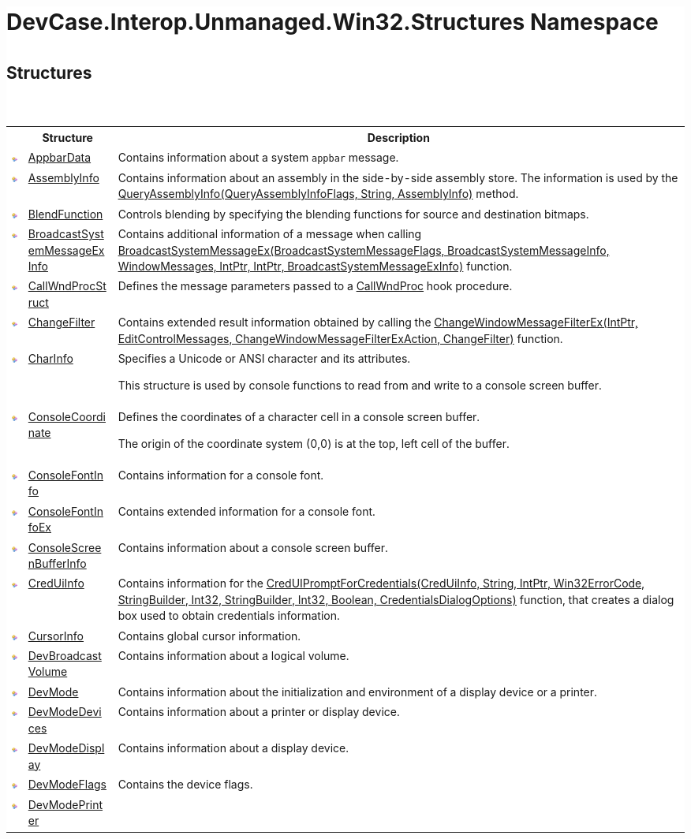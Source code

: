 # DevCase.Interop.Unmanaged.Win32.Structures Namespace
 




## Structures
&nbsp;<table><tr><th></th><th>Structure</th><th>Description</th></tr><tr><td>![Public structure](media/pubstructure.gif "Public structure")</td><td><a href="T_DevCase_Interop_Unmanaged_Win32_Structures_AppbarData">AppbarData</a></td><td>
Contains information about a system `appbar` message.</td></tr><tr><td>![Public structure](media/pubstructure.gif "Public structure")</td><td><a href="T_DevCase_Interop_Unmanaged_Win32_Structures_AssemblyInfo">AssemblyInfo</a></td><td>
Contains information about an assembly in the side-by-side assembly store. The information is used by the <a href="M_DevCase_Interop_Unmanaged_Win32_Interfaces_IAssemblyCache_QueryAssemblyInfo">QueryAssemblyInfo(QueryAssemblyInfoFlags, String, AssemblyInfo)</a> method.</td></tr><tr><td>![Public structure](media/pubstructure.gif "Public structure")</td><td><a href="T_DevCase_Interop_Unmanaged_Win32_Structures_BlendFunction">BlendFunction</a></td><td>
Controls blending by specifying the blending functions for source and destination bitmaps.</td></tr><tr><td>![Public structure](media/pubstructure.gif "Public structure")</td><td><a href="T_DevCase_Interop_Unmanaged_Win32_Structures_BroadcastSystemMessageExInfo">BroadcastSystemMessageExInfo</a></td><td>
Contains additional information of a message when calling <a href="M_DevCase_Interop_Unmanaged_Win32_NativeMethods_BroadcastSystemMessageEx">BroadcastSystemMessageEx(BroadcastSystemMessageFlags, BroadcastSystemMessageInfo, WindowMessages, IntPtr, IntPtr, BroadcastSystemMessageExInfo)</a> function.</td></tr><tr><td>![Public structure](media/pubstructure.gif "Public structure")</td><td><a href="T_DevCase_Interop_Unmanaged_Win32_Structures_CallWndProcStruct">CallWndProcStruct</a></td><td>
Defines the message parameters passed to a <a href="T_DevCase_Interop_Unmanaged_Win32_Enums_HookType">CallWndProc</a> hook procedure.</td></tr><tr><td>![Public structure](media/pubstructure.gif "Public structure")</td><td><a href="T_DevCase_Interop_Unmanaged_Win32_Structures_ChangeFilter">ChangeFilter</a></td><td>
Contains extended result information obtained by calling the <a href="M_DevCase_Interop_Unmanaged_Win32_NativeMethods_ChangeWindowMessageFilterEx">ChangeWindowMessageFilterEx(IntPtr, EditControlMessages, ChangeWindowMessageFilterExAction, ChangeFilter)</a> function.</td></tr><tr><td>![Public structure](media/pubstructure.gif "Public structure")</td><td><a href="T_DevCase_Interop_Unmanaged_Win32_Structures_CharInfo">CharInfo</a></td><td>
Specifies a Unicode or ANSI character and its attributes. 

 This structure is used by console functions to read from and write to a console screen buffer.</td></tr><tr><td>![Public structure](media/pubstructure.gif "Public structure")</td><td><a href="T_DevCase_Interop_Unmanaged_Win32_Structures_ConsoleCoordinate">ConsoleCoordinate</a></td><td>
Defines the coordinates of a character cell in a console screen buffer. 

 The origin of the coordinate system (0,0) is at the top, left cell of the buffer.</td></tr><tr><td>![Public structure](media/pubstructure.gif "Public structure")</td><td><a href="T_DevCase_Interop_Unmanaged_Win32_Structures_ConsoleFontInfo">ConsoleFontInfo</a></td><td>
Contains information for a console font.</td></tr><tr><td>![Public structure](media/pubstructure.gif "Public structure")</td><td><a href="T_DevCase_Interop_Unmanaged_Win32_Structures_ConsoleFontInfoEx">ConsoleFontInfoEx</a></td><td>
Contains extended information for a console font.</td></tr><tr><td>![Public structure](media/pubstructure.gif "Public structure")</td><td><a href="T_DevCase_Interop_Unmanaged_Win32_Structures_ConsoleScreenBufferInfo">ConsoleScreenBufferInfo</a></td><td>
Contains information about a console screen buffer.</td></tr><tr><td>![Public structure](media/pubstructure.gif "Public structure")</td><td><a href="T_DevCase_Interop_Unmanaged_Win32_Structures_CredUiInfo">CredUiInfo</a></td><td>
Contains information for the <a href="M_DevCase_Interop_Unmanaged_Win32_NativeMethods_CredUIPromptForCredentials">CredUIPromptForCredentials(CredUiInfo, String, IntPtr, Win32ErrorCode, StringBuilder, Int32, StringBuilder, Int32, Boolean, CredentialsDialogOptions)</a> function, that creates a dialog box used to obtain credentials information.</td></tr><tr><td>![Public structure](media/pubstructure.gif "Public structure")</td><td><a href="T_DevCase_Interop_Unmanaged_Win32_Structures_CursorInfo">CursorInfo</a></td><td>
Contains global cursor information.</td></tr><tr><td>![Public structure](media/pubstructure.gif "Public structure")</td><td><a href="T_DevCase_Interop_Unmanaged_Win32_Structures_DevBroadcastVolume">DevBroadcastVolume</a></td><td>
Contains information about a logical volume.</td></tr><tr><td>![Public structure](media/pubstructure.gif "Public structure")</td><td><a href="T_DevCase_Interop_Unmanaged_Win32_Structures_DevMode">DevMode</a></td><td>
Contains information about the initialization and environment of a display device or a printer.</td></tr><tr><td>![Public structure](media/pubstructure.gif "Public structure")</td><td><a href="T_DevCase_Interop_Unmanaged_Win32_Structures_DevModeDevices">DevModeDevices</a></td><td>
Contains information about a printer or display device.</td></tr><tr><td>![Public structure](media/pubstructure.gif "Public structure")</td><td><a href="T_DevCase_Interop_Unmanaged_Win32_Structures_DevModeDisplay">DevModeDisplay</a></td><td>
Contains information about a display device.</td></tr><tr><td>![Public structure](media/pubstructure.gif "Public structure")</td><td><a href="T_DevCase_Interop_Unmanaged_Win32_Structures_DevModeFlags">DevModeFlags</a></td><td>
Contains the device flags.</td></tr><tr><td>![Public structure](media/pubstructure.gif "Public structure")</td><td><a href="T_DevCase_Interop_Unmanaged_Win32_Structures_DevModePrinter">DevModePrinter</a></td><td>